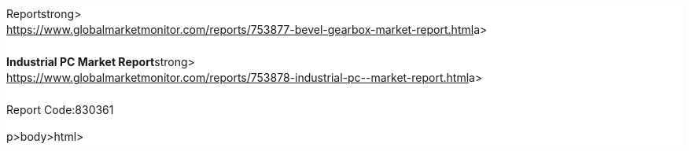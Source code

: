 Report</strong>strong><br /><a href="https://www.globalmarketmonitor.com/reports/753877-bevel-gearbox-market-report.html">https://www.globalmarketmonitor.com/reports/753877-bevel-gearbox-market-report.html</a>a><br /><br /><strong>Industrial PC  Market Report</strong>strong><br /><a href="https://www.globalmarketmonitor.com/reports/753878-industrial-pc--market-report.html">https://www.globalmarketmonitor.com/reports/753878-industrial-pc--market-report.html</a>a><br /><br />Report Code:830361</p>p></body>body></html>html></p></body></html>

